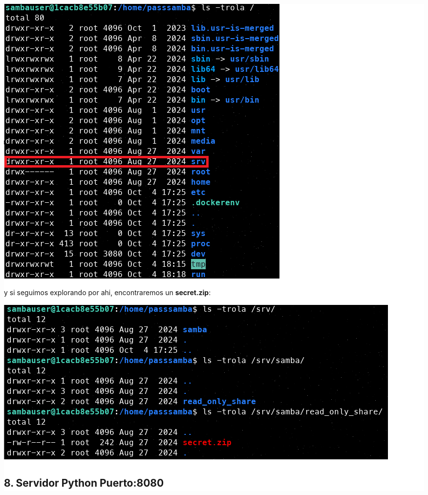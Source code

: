 ![alt text](./Imagenes/image-25.png)

y si seguimos explorando por ahi, encontraremos un **secret.zip**:

![alt text](./Imagenes/image-26.png)

## 8. Servidor Python Puerto:8080

